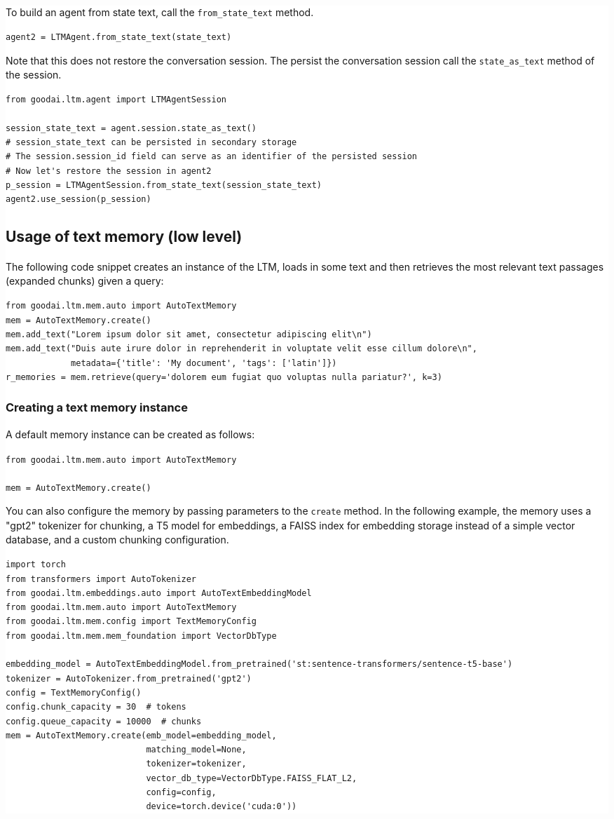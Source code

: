 To build an agent from state text, call the `from_state_text` method.

    agent2 = LTMAgent.from_state_text(state_text)

Note that this does not restore the conversation session. The persist the conversation session
call the `state_as_text` method of the session.

    from goodai.ltm.agent import LTMAgentSession
    
    session_state_text = agent.session.state_as_text()
    # session_state_text can be persisted in secondary storage
    # The session.session_id field can serve as an identifier of the persisted session
    # Now let's restore the session in agent2
    p_session = LTMAgentSession.from_state_text(session_state_text)
    agent2.use_session(p_session)

## Usage of text memory (low level)

The following code snippet creates an instance of the LTM, loads in some text and then retrieves 
the most relevant text passages (expanded chunks) given a query:

    from goodai.ltm.mem.auto import AutoTextMemory
    mem = AutoTextMemory.create()
    mem.add_text("Lorem ipsum dolor sit amet, consectetur adipiscing elit\n")
    mem.add_text("Duis aute irure dolor in reprehenderit in voluptate velit esse cillum dolore\n",
                 metadata={'title': 'My document', 'tags': ['latin']})
    r_memories = mem.retrieve(query='dolorem eum fugiat quo voluptas nulla pariatur?', k=3)

### Creating a text memory instance

A default memory instance can be created as follows:

    from goodai.ltm.mem.auto import AutoTextMemory

    mem = AutoTextMemory.create()

You can also configure the memory by passing parameters to the `create` method.
In the following example, the memory uses a "gpt2" tokenizer
for chunking, a T5 model for embeddings, a 
FAISS index for embedding storage instead of a simple vector
database, and a custom chunking configuration.

    import torch
    from transformers import AutoTokenizer
    from goodai.ltm.embeddings.auto import AutoTextEmbeddingModel
    from goodai.ltm.mem.auto import AutoTextMemory
    from goodai.ltm.mem.config import TextMemoryConfig
    from goodai.ltm.mem.mem_foundation import VectorDbType
    
    embedding_model = AutoTextEmbeddingModel.from_pretrained('st:sentence-transformers/sentence-t5-base')
    tokenizer = AutoTokenizer.from_pretrained('gpt2')
    config = TextMemoryConfig()
    config.chunk_capacity = 30  # tokens
    config.queue_capacity = 10000  # chunks
    mem = AutoTextMemory.create(emb_model=embedding_model,
                                matching_model=None, 
                                tokenizer=tokenizer,
                                vector_db_type=VectorDbType.FAISS_FLAT_L2, 
                                config=config,
                                device=torch.device('cuda:0'))
